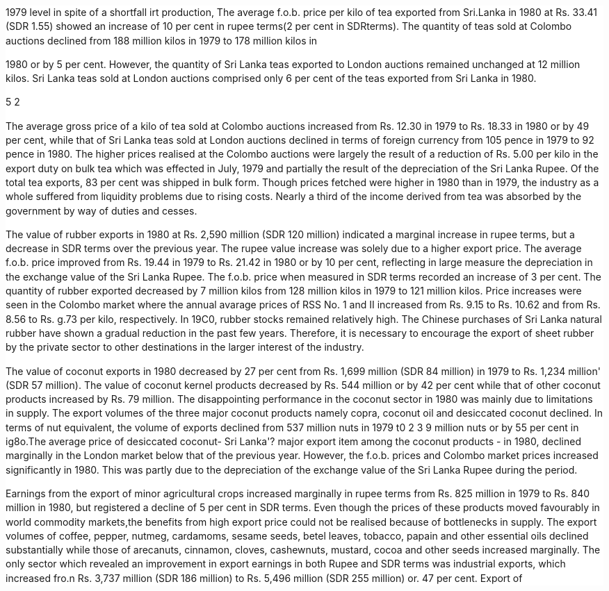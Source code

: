 1979 level in spite of a shortfall irt production, The average f.o.b. price per kilo of tea exported from Sri.Lanka in 1980 at Rs. 33.41 (SDR 1.55) showed an increase of 10 per cent in rupee terms(2 per cent in SDRterms). The quantity of teas sold at Colombo auctions declined from 188 million kilos in 1979 to 178 million kilos in

1980 or by 5 per cent. However, the quantity of Sri Lanka teas exported to Lon­don auctions remained unchanged at 12 million kilos. Sri Lanka teas sold at London auctions comprised only 6 per cent of the teas exported from Sri Lanka in 1980.

5 2

The average gross price of a kilo of tea sold at Colombo auctions increased from Rs. 12.30 in 1979 to Rs. 18.33 in 1980 or by 49 per cent, while that of Sri Lanka teas sold at London auctions declined in terms of foreign currency from 105 pence in 1979 to 92 pence in 1980. The higher prices realised at the Colombo auctions were largely the result of a reduction of Rs. 5.00 per kilo in the export duty on bulk tea which was effected in July, 1979 and partially the result of the depreciation of the Sri Lanka Rupee. Of the total tea exports, 83 per cent was shipped in bulk form. Though prices fetched were higher in 1980 than in 1979, the industry as a whole suffered from liquidity problems due to rising costs. Nearly a third of the income derived from tea was absorbed by the government by way of duties and cesses.

The value of rubber exports in 1980 at Rs. 2,590 million (SDR 120 million) indicated a marginal increase in rupee terms, but a decrease in SDR terms over the previous year. The rupee value increase was solely due to a higher export price. The average f.o.b. price improved from Rs. 19.44 in 1979 to Rs. 21.42 in 1980 or by 10 per cent, reflecting in large measure the depreciation in the exchange value of the Sri Lanka Rupee. The f.o.b. price when measured in SDR terms recorded an increase of 3 per cent. The quantity of rubber exported decreased by 7 million kilos from 128 million kilos in 1979 to 121 million kilos. Price increases were seen in the Colombo market where the annual avarage prices of RSS No. 1 and II increased from Rs. 9.15 to Rs. 10.62 and from Rs. 8.56 to Rs. g.73 per kilo, respectively. In 19C0, rubber stocks remained relatively high. The Chinese purchases of Sri Lanka natural rubber have shown a gradual reduction in the past few years. Therefore, it is necessary to encourage the export of sheet rubber by the private sector to other destinations in the larger interest of the industry.

The value of coconut exports in 1980 decreased by 27 per cent from Rs. 1,699 million (SDR 84 million) in 1979 to Rs. 1,234 million' (SDR 57 million). The value of coconut kernel products decreased by Rs. 544 million or by 42 per cent while that of other coconut products increased by Rs. 79 million. The disappointing performance in the coconut sector in 1980 was mainly due to limitations in supply. The export volumes of the three major coconut products namely copra, coconut oil and desiccated coconut declined. In terms of nut equivalent, the volume of exports declined from 537 million nuts in 1979 t0 2 3 9 million nuts or by 55 per cent in ig8o.The average price of desiccated coconut- Sri Lanka'? major export item among the coconut products - in 1980, declined marginally in the London market below that of the previous year. However, the f.o.b. prices and Colombo market prices increased significantly in 1980. This was partly due to the depre­ciation of the exchange value of the Sri Lanka Rupee during the period.

Earnings from the export of minor agricultural crops increased marginally in rupee terms from Rs. 825 million in 1979 to Rs. 840 million in 1980, but registered a decline of 5 per cent in SDR terms. Even though the prices of these products moved favourably in world commodity markets,the benefits from high export price could not be realised because of bottlenecks in supply. The export volumes of coffee, pepper, nutmeg, cardamoms, sesame seeds, betel leaves, tobacco, papain and other essential oils declined substantially while those of arecanuts, cinnamon, cloves, cashewnuts, mustard, cocoa and other seeds increased marginally. The only sector which revealed an improvement in export earnings in both Rupee and SDR terms was industrial exports, which increased fro.n Rs. 3,737 million (SDR 186 million) to Rs. 5,496 million (SDR 255 million) or. 47 per cent. Export of
